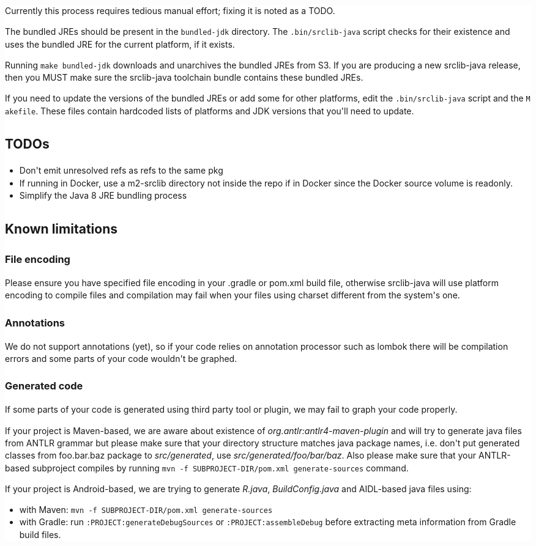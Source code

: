 Currently this process requires tedious manual effort; fixing it is
noted as a TODO.

The bundled JREs should be present in the `bundled-jdk` directory. The
`.bin/srclib-java` script checks for their existence and uses the
bundled JRE for the current platform, if it exists.

Running `make bundled-jdk` downloads and unarchives the bundled JREs
from S3. If you are producing a new srclib-java release, then you MUST
make sure the srclib-java toolchain bundle contains these bundled JREs.

If you need to update the versions of the bundled JREs or add some for
other platforms, edit the `.bin/srclib-java` script and the
`Makefile`. These files contain hardcoded lists of platforms and JDK
versions that you'll need to update.


## TODOs

* Don't emit unresolved refs as refs to the same pkg
* If running in Docker, use a m2-srclib directory not inside the repo if in Docker since the Docker source volume is readonly.
* Simplify the Java 8 JRE bundling process

## Known limitations

### File encoding

Please ensure you have specified file encoding in your .gradle or pom.xml build file, otherwise srclib-java will use platform encoding to compile files and compilation may fail when your files using charset different from the system's one.

### Annotations

We do not support annotations (yet), so if your code relies on annotation processor such as lombok there will be compilation errors and some parts of your code wouldn't be graphed.

### Generated code

If some parts of your code is generated using third party tool or plugin, we may fail to graph your code properly. 

If your project is Maven-based, we are aware about existence of *org.antlr:antlr4-maven-plugin* and will try to generate java files from ANTLR grammar but please make sure that your directory structure matches java package names, i.e. don't put generated classes from foo.bar.baz package to *src/generated*, use *src/generated/foo/bar/baz*. Also please make sure that your ANTLR-based subproject compiles by running `mvn -f SUBPROJECT-DIR/pom.xml generate-sources` command.

If your project is Android-based, we are trying to generate *R.java*, *BuildConfig.java* and AIDL-based java files using:
 * with  Maven: `mvn -f SUBPROJECT-DIR/pom.xml generate-sources`
 * with Gradle: run `:PROJECT:generateDebugSources` or `:PROJECT:assembleDebug` before extracting meta information from Gradle build files.
 
